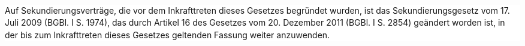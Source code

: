 <div class="jnhtml">

<div>

<div class="jurAbsatz">

Auf Sekundierungsverträge, die vor dem Inkrafttreten dieses Gesetzes
begründet wurden, ist das Sekundierungsgesetz vom 17. Juli 2009 (BGBl. I
S. 1974), das durch Artikel 16 des Gesetzes vom 20. Dezember 2011 (BGBl.
I S. 2854) geändert worden ist, in der bis zum Inkrafttreten dieses
Gesetzes geltenden Fassung weiter anzuwenden.

</div>

</div>

</div>

</div>
